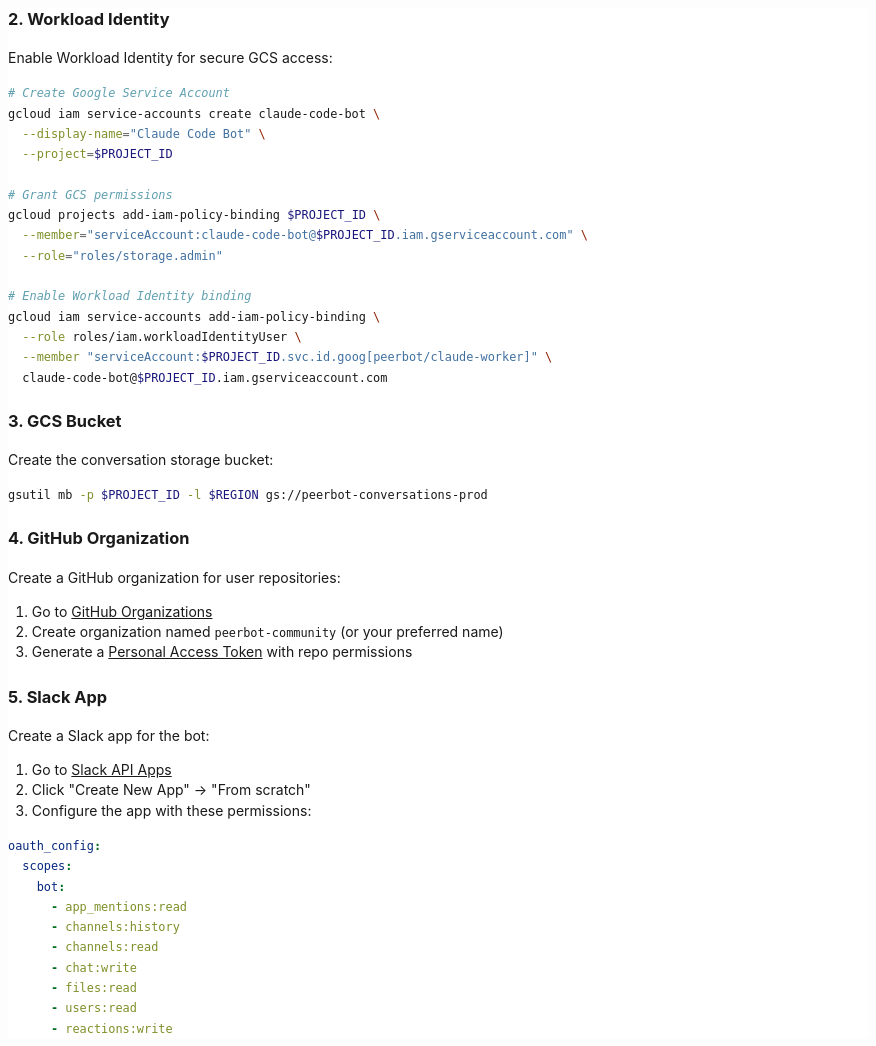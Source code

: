 ### 2. Workload Identity

Enable Workload Identity for secure GCS access:

```bash
# Create Google Service Account
gcloud iam service-accounts create claude-code-bot \
  --display-name="Claude Code Bot" \
  --project=$PROJECT_ID

# Grant GCS permissions
gcloud projects add-iam-policy-binding $PROJECT_ID \
  --member="serviceAccount:claude-code-bot@$PROJECT_ID.iam.gserviceaccount.com" \
  --role="roles/storage.admin"

# Enable Workload Identity binding
gcloud iam service-accounts add-iam-policy-binding \
  --role roles/iam.workloadIdentityUser \
  --member "serviceAccount:$PROJECT_ID.svc.id.goog[peerbot/claude-worker]" \
  claude-code-bot@$PROJECT_ID.iam.gserviceaccount.com
```

### 3. GCS Bucket

Create the conversation storage bucket:

```bash
gsutil mb -p $PROJECT_ID -l $REGION gs://peerbot-conversations-prod
```

### 4. GitHub Organization

Create a GitHub organization for user repositories:

1. Go to [GitHub Organizations](https://github.com/organizations/new)
2. Create organization named `peerbot-community` (or your preferred name)
3. Generate a [Personal Access Token](https://github.com/settings/tokens) with repo permissions

### 5. Slack App

Create a Slack app for the bot:

1. Go to [Slack API Apps](https://api.slack.com/apps)
2. Click "Create New App" → "From scratch"
3. Configure the app with these permissions:

```yaml
oauth_config:
  scopes:
    bot:
      - app_mentions:read
      - channels:history
      - channels:read
      - chat:write
      - files:read
      - users:read
      - reactions:write
```
